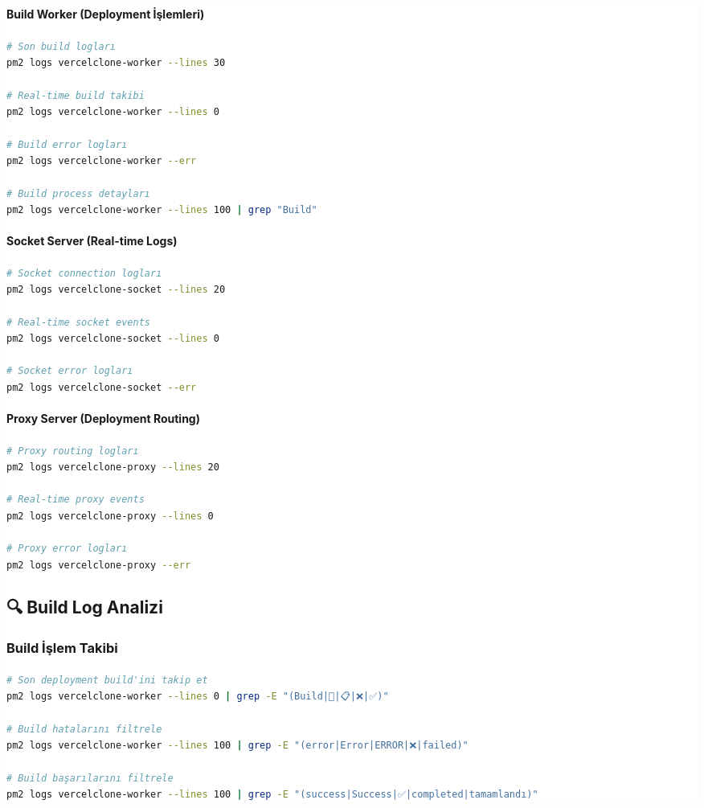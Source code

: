 #### Build Worker (Deployment İşlemleri)
```bash
# Son build logları
pm2 logs vercelclone-worker --lines 30

# Real-time build takibi
pm2 logs vercelclone-worker --lines 0

# Build error logları
pm2 logs vercelclone-worker --err

# Build process detayları
pm2 logs vercelclone-worker --lines 100 | grep "Build"
```

#### Socket Server (Real-time Logs)
```bash
# Socket connection logları
pm2 logs vercelclone-socket --lines 20

# Real-time socket events
pm2 logs vercelclone-socket --lines 0

# Socket error logları
pm2 logs vercelclone-socket --err
```

#### Proxy Server (Deployment Routing)
```bash
# Proxy routing logları
pm2 logs vercelclone-proxy --lines 20

# Real-time proxy events
pm2 logs vercelclone-proxy --lines 0

# Proxy error logları
pm2 logs vercelclone-proxy --err
```

## 🔍 Build Log Analizi

### Build İşlem Takibi
```bash
# Son deployment build'ini takip et
pm2 logs vercelclone-worker --lines 0 | grep -E "(Build|🚀|📋|❌|✅)"

# Build hatalarını filtrele
pm2 logs vercelclone-worker --lines 100 | grep -E "(error|Error|ERROR|❌|failed)"

# Build başarılarını filtrele
pm2 logs vercelclone-worker --lines 100 | grep -E "(success|Success|✅|completed|tamamlandı)"
```
